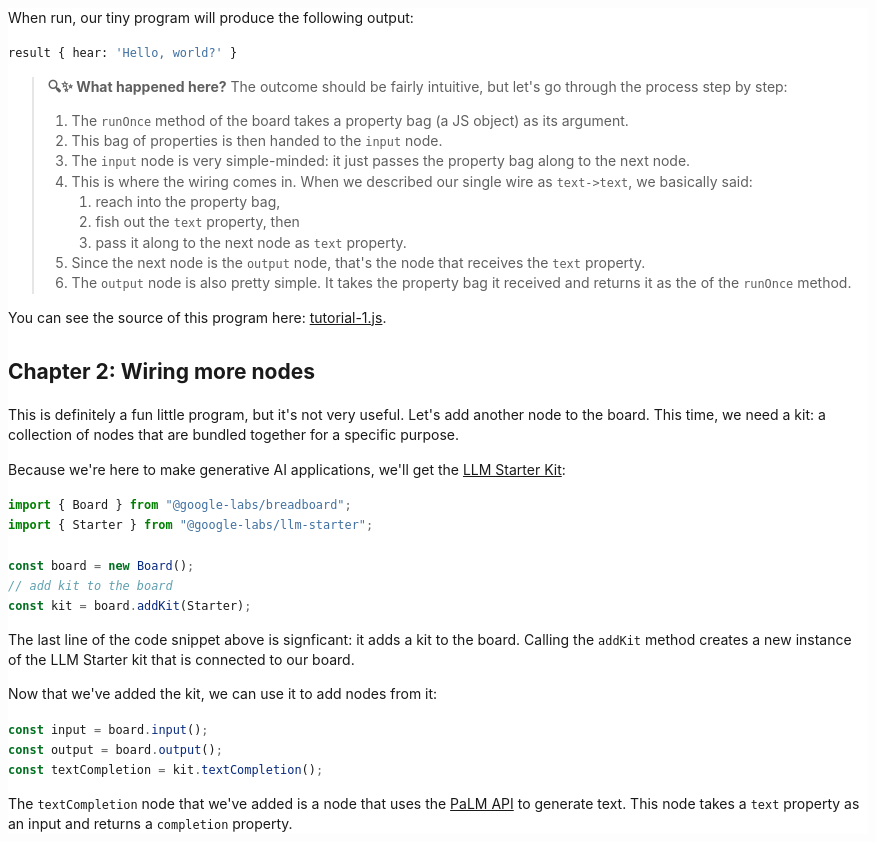 When run, our tiny program will produce the following output:

```sh
result { hear: 'Hello, world?' }
```

> **🔍✨ What happened here?** The outcome should be fairly intuitive, but let's go through the process step by step:
>
> 1. The `runOnce` method of the board takes a property bag (a JS object) as its argument.
> 2. This bag of properties is then handed to the `input` node.
> 3. The `input` node is very simple-minded: it just passes the property bag along to the next node.
> 4. This is where the wiring comes in. When we described our single wire as `text->text`, we basically said:
>    1. reach into the property bag,
>    2. fish out the `text` property, then
>    3. pass it along to the next node as `text` property.
> 5. Since the next node is the `output` node, that's the node that receives the `text` property.
> 6. The `output` node is also pretty simple. It takes the property bag it received and returns it as the of the `runOnce` method.

You can see the source of this program here: [tutorial-1.js](./tutorial-1.js).

## Chapter 2: Wiring more nodes

This is definitely a fun little program, but it's not very useful. Let's add another node to the board. This time, we need a kit: a collection of nodes that are bundled together for a specific purpose.

Because we're here to make generative AI applications, we'll get the [LLM Starter Kit](https://github.com/google/labs-prototypes/tree/main/seeds/llm-starter):

```js
import { Board } from "@google-labs/breadboard";
import { Starter } from "@google-labs/llm-starter";

const board = new Board();
// add kit to the board
const kit = board.addKit(Starter);
```

The last line of the code snippet above is signficant: it adds a kit to the board. Calling the `addKit` method creates a new instance of the LLM Starter kit that is connected to our board.

Now that we've added the kit, we can use it to add nodes from it:

```js
const input = board.input();
const output = board.output();
const textCompletion = kit.textCompletion();
```

The `textCompletion` node that we've added is a node that uses the [PaLM API](https://developers.generativeai.google/) to generate text. This node takes a `text` property as an input and returns a `completion` property.
